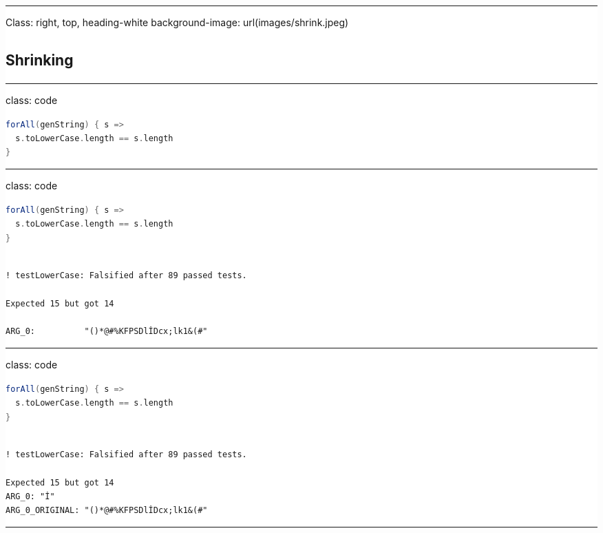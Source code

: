 







---

Class: right, top, heading-white
background-image: url(images/shrink.jpeg)

## Shrinking


---

class: code

```scala
forAll(genString) { s =>
  s.toLowerCase.length == s.length
}
```

---

class: code

```scala
forAll(genString) { s =>
  s.toLowerCase.length == s.length
}
```

<pre><code class="warning">
! testLowerCase: Falsified after 89 passed tests.

Expected 15 but got 14

ARG_0:          "()*@#%KFPSDlİDcx;lk1&(#"
</code></pre>

---

class: code

```scala
forAll(genString) { s =>
  s.toLowerCase.length == s.length
}
```

<pre><code class="warning">
! testLowerCase: Falsified after 89 passed tests.

Expected 15 but got 14
ARG_0: "İ"
ARG_0_ORIGINAL: "()*@#%KFPSDlİDcx;lk1&(#"
</code></pre>

---